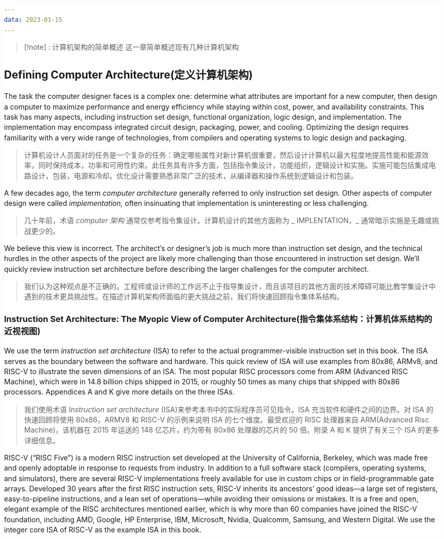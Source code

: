 ```yaml
---
data: 2023-01-15
---
```

> [!note] : 计算机架构的简单概述
> 这一章简单概述现有几种计算机架构

## Defining Computer Architecture(定义计算机架构)

The task the computer designer faces is a complex one: determine what attributes are important for a new computer, then design a computer to maximize performance and energy efficiency while staying within cost, power, and availability constraints. This task has many aspects, including instruction set design, functional organization, logic design, and implementation. The implementation may encompass integrated circuit design, packaging, power, and cooling. Optimizing the design requires familiarity with a very wide range of technologies, from compilers and operating systems to logic design and packaging.

> 计算机设计人员面对的任务是一个复杂的任务：确定哪些属性对新计算机很重要，然后设计计算机以最大程度地提高性能和能源效率，同时保持成本，功率和可用性约束。此任务具有许多方面，包括指令集设计，功能组织，逻辑设计和实施。实施可能包括集成电路设计，包装，电源和冷却。优化设计需要熟悉非常广泛的技术，从编译器和操作系统到逻辑设计和包装。

A few decades ago, the term _computer architecture_ generally referred to only instruction set design. Other aspects of computer design were called _implementation,_ often insinuating that implementation is uninteresting or less challenging.

> 几十年前，术语 _computer 架构_ 通常仅参考指令集设计。计算机设计的其他方面称为 _ IMPLENTATION，_ 通常暗示实施是无趣或挑战更少的。

We believe this view is incorrect. The architect’s or designer’s job is much more than instruction set design, and the technical hurdles in the other aspects of the project are likely more challenging than those encountered in instruction set design. We’ll quickly review instruction set architecture before describing the larger challenges for the computer architect.

> 我们认为这种观点是不正确的。工程师或设计师的工作远不止于指导集设计，而且该项目的其他方面的技术障碍可能比教学集设计中遇到的技术更具挑战性。在描述计算机架构师面临的更大挑战之前，我们将快速回顾指令集体系结构。

### Instruction Set Architecture: The Myopic View of Computer Architecture(指令集体系结构：计算机体系结构的近视视图)

We use the term _instruction set architecture_ (ISA) to refer to the actual programmer-visible instruction set in this book. The ISA serves as the boundary between the software and hardware. This quick review of ISA will use examples from 80x86, ARMv8, and RISC-V to illustrate the seven dimensions of an ISA. The most popular RISC processors come from ARM (Advanced RISC Machine), which were in 14.8 billion chips shipped in 2015, or roughly 50 times as many chips that shipped with 80x86 processors. Appendices A and K give more details on the three ISAs.

> 我们使用术语 _Instruction set architecture_ (ISA)来参考本书中的实际程序员可见指令。ISA 充当软件和硬件之间的边界。对 ISA 的快速回顾将使用 80x86，ARMV8 和 RISC-V 的示例来说明 ISA 的七个维度。最受欢迎的 RISC 处理器来自 ARM(Advanced Risc Machine)，该机器在 2015 年运送的 148 亿芯片，约为带有 80x86 处理器的芯片的 50 倍。附录 A 和 K 提供了有关三个 ISA 的更多详细信息。

RISC-V (“RISC Five”) is a modern RISC instruction set developed at the University of California, Berkeley, which was made free and openly adoptable in response to requests from industry. In addition to a full software stack (compilers, operating systems, and simulators), there are several RISC-V implementations freely available for use in custom chips or in field-programmable gate arrays. Developed 30 years after the first RISC instruction sets, RISC-V inherits its ancestors’ good ideas—a large set of registers, easy-to-pipeline instructions, and a lean set of operations—while avoiding their omissions or mistakes. It is a free and open, elegant example of the RISC architectures mentioned earlier, which is why more than 60 companies have joined the RISC-V foundation, including AMD, Google, HP Enterprise, IBM, Microsoft, Nvidia, Qualcomm, Samsung, and Western Digital. We use the integer core ISA of RISC-V as the example ISA in this book.
